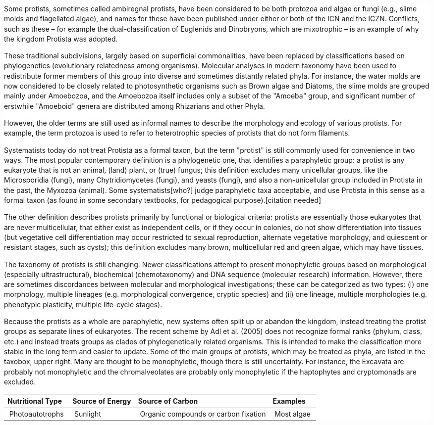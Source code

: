 Some protists, sometimes called ambiregnal protists, have been considered to be both protozoa and algae or fungi (e.g., slime molds and flagellated algae), and names for these have been published under either or both of the ICN and the ICZN. Conflicts, such as these – for example the dual-classification of Euglenids and Dinobryons, which are mixotrophic – is an example of why the kingdom Protista was adopted.

These traditional subdivisions, largely based on superficial commonalities, have been replaced by classifications based on phylogenetics (evolutionary relatedness among organisms). Molecular analyses in modern taxonomy have been used to redistribute former members of this group into diverse and sometimes distantly related phyla. For instance, the water molds are now considered to be closely related to photosynthetic organisms such as Brown algae and Diatoms, the slime molds are grouped mainly under Amoebozoa, and the Amoebozoa itself includes only a subset of the "Amoeba" group, and significant number of erstwhile "Amoeboid" genera are distributed among Rhizarians and other Phyla.

However, the older terms are still used as informal names to describe the morphology and ecology of various protists. For example, the term protozoa is used to refer to heterotrophic species of protists that do not form filaments.

Systematists today do not treat Protista as a formal taxon, but the term "protist" is still commonly used for convenience in two ways. The most popular contemporary definition is a phylogenetic one, that identifies a paraphyletic group: a protist is any eukaryote that is not an animal, (land) plant, or (true) fungus; this definition excludes many unicellular groups, like the Microsporidia (fungi), many Chytridiomycetes (fungi), and yeasts (fungi), and also a non-unicellular group included in Protista in the past, the Myxozoa (animal). Some systematists[who?] judge paraphyletic taxa acceptable, and use Protista in this sense as a formal taxon (as found in some secondary textbooks, for pedagogical purpose).[citation needed]

The other definition describes protists primarily by functional or biological criteria: protists are essentially those eukaryotes that are never multicellular, that either exist as independent cells, or if they occur in colonies, do not show differentiation into tissues (but vegetative cell differentiation may occur restricted to sexual reproduction, alternate vegetative morphology, and quiescent or resistant stages, such as cysts); this definition excludes many brown, multicellular red and green algae, which may have tissues.

The taxonomy of protists is still changing. Newer classifications attempt to present monophyletic groups based on morphological (especially ultrastructural), biochemical (chemotaxonomy) and DNA sequence (molecular research) information. However, there are sometimes discordances between molecular and morphological investigations; these can be categorized as two types: (i) one morphology, multiple lineages (e.g. morphological convergence, cryptic species) and (ii) one lineage, multiple morphologies (e.g. phenotypic plasticity, multiple life-cycle stages).

Because the protists as a whole are paraphyletic, new systems often split up or abandon the kingdom, instead treating the protist groups as separate lines of eukaryotes. The recent scheme by Adl et al. (2005) does not recognize formal ranks (phylum, class, etc.) and instead treats groups as clades of phylogenetically related organisms. This is intended to make the classification more stable in the long term and easier to update. Some of the main groups of protists, which may be treated as phyla, are listed in the taxobox, upper right. Many are thought to be monophyletic, though there is still uncertainty. For instance, the Excavata are probably not monophyletic and the chromalveolates are probably only monophyletic if the haptophytes and cryptomonads are excluded.

<table class="table" style="margin-left: auto; margin-right: auto;">
 <thead>
  <tr>
   <th style="text-align:left;"> Nutritional Type </th>
   <th style="text-align:left;"> Source of Energy </th>
   <th style="text-align:left;"> Source of Carbon </th>
   <th style="text-align:left;"> Examples </th>
  </tr>
 </thead>
<tbody>
  <tr>
   <td style="text-align:left;">  Photoautotrophs  </td>
   <td style="text-align:left;">  Sunlight  </td>
   <td style="text-align:left;">  Organic compounds or carbon fixation </td>
   <td style="text-align:left;">  Most algae  </td>
  </tr>
  <tr>